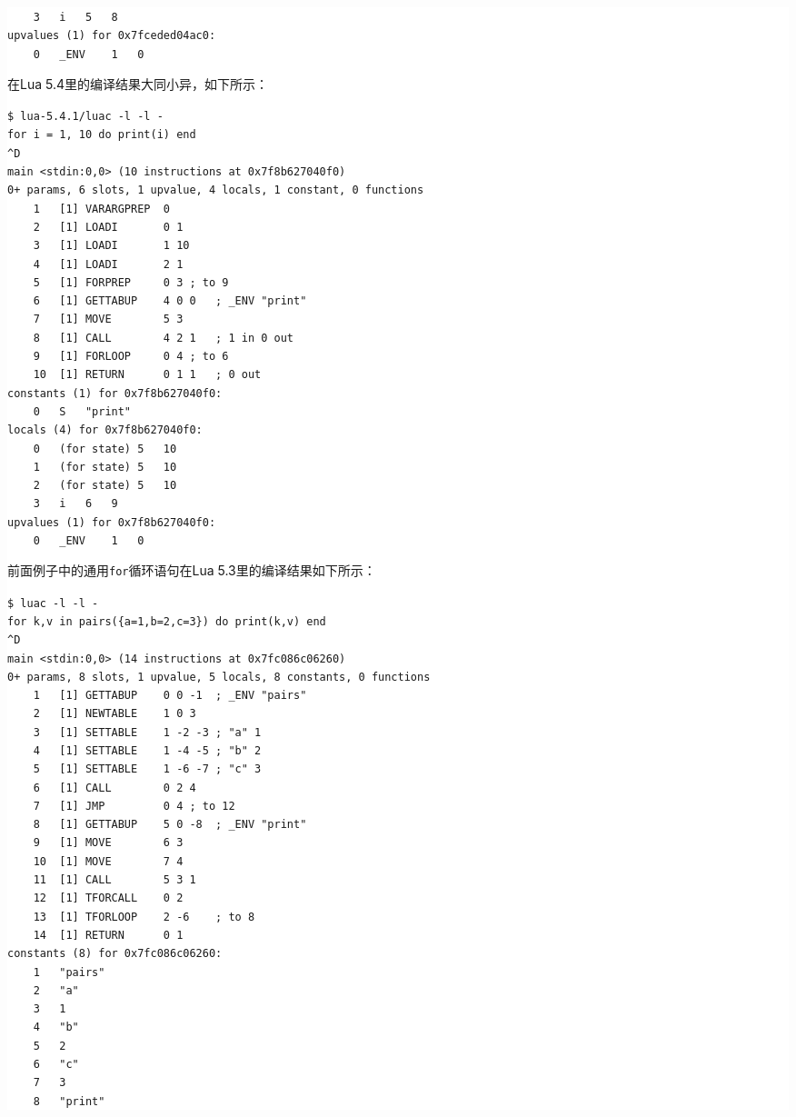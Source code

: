 ```
	3	i	5	8
upvalues (1) for 0x7fceded04ac0:
	0	_ENV	1	0
```

在Lua 5.4里的编译结果大同小异，如下所示：

```
$ lua-5.4.1/luac -l -l -
for i = 1, 10 do print(i) end
^D
main <stdin:0,0> (10 instructions at 0x7f8b627040f0)
0+ params, 6 slots, 1 upvalue, 4 locals, 1 constant, 0 functions
	1	[1]	VARARGPREP	0
	2	[1]	LOADI    	0 1
	3	[1]	LOADI    	1 10
	4	[1]	LOADI    	2 1
	5	[1]	FORPREP  	0 3	; to 9
	6	[1]	GETTABUP 	4 0 0	; _ENV "print"
	7	[1]	MOVE     	5 3
	8	[1]	CALL     	4 2 1	; 1 in 0 out
	9	[1]	FORLOOP  	0 4	; to 6
	10	[1]	RETURN   	0 1 1	; 0 out
constants (1) for 0x7f8b627040f0:
	0	S	"print"
locals (4) for 0x7f8b627040f0:
	0	(for state)	5	10
	1	(for state)	5	10
	2	(for state)	5	10
	3	i	6	9
upvalues (1) for 0x7f8b627040f0:
	0	_ENV	1	0
```

前面例子中的通用`for`循环语句在Lua 5.3里的编译结果如下所示：

```
$ luac -l -l -
for k,v in pairs({a=1,b=2,c=3}) do print(k,v) end
^D
main <stdin:0,0> (14 instructions at 0x7fc086c06260)
0+ params, 8 slots, 1 upvalue, 5 locals, 8 constants, 0 functions
	1	[1]	GETTABUP 	0 0 -1	; _ENV "pairs"
	2	[1]	NEWTABLE 	1 0 3
	3	[1]	SETTABLE 	1 -2 -3	; "a" 1
	4	[1]	SETTABLE 	1 -4 -5	; "b" 2
	5	[1]	SETTABLE 	1 -6 -7	; "c" 3
	6	[1]	CALL     	0 2 4
	7	[1]	JMP      	0 4	; to 12
	8	[1]	GETTABUP 	5 0 -8	; _ENV "print"
	9	[1]	MOVE     	6 3
	10	[1]	MOVE     	7 4
	11	[1]	CALL     	5 3 1
	12	[1]	TFORCALL 	0 2
	13	[1]	TFORLOOP 	2 -6	; to 8
	14	[1]	RETURN   	0 1
constants (8) for 0x7fc086c06260:
	1	"pairs"
	2	"a"
	3	1
	4	"b"
	5	2
	6	"c"
	7	3
	8	"print"
```